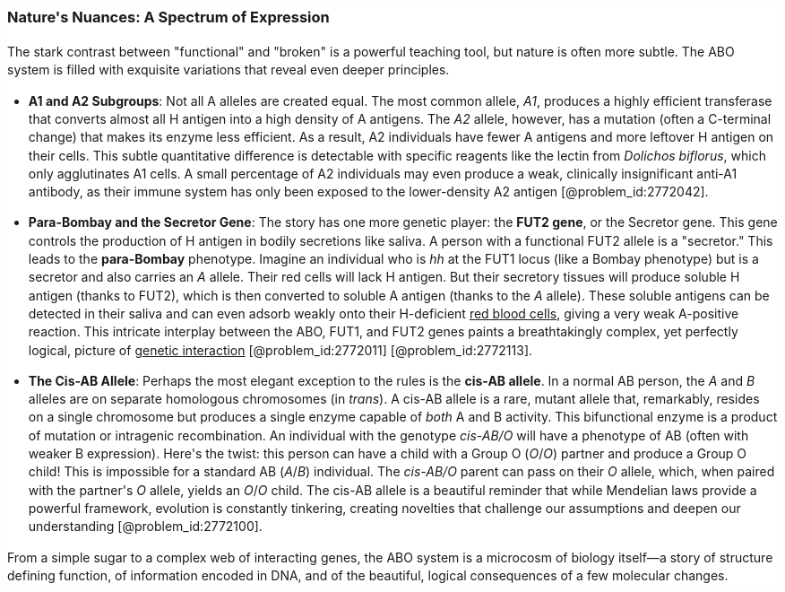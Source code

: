 ### Nature's Nuances: A Spectrum of Expression

The stark contrast between "functional" and "broken" is a powerful teaching tool, but nature is often more subtle. The ABO system is filled with exquisite variations that reveal even deeper principles.

- **A1 and A2 Subgroups**: Not all A alleles are created equal. The most common allele, *A1*, produces a highly efficient transferase that converts almost all H antigen into a high density of A antigens. The *A2* allele, however, has a mutation (often a C-terminal change) that makes its enzyme less efficient. As a result, A2 individuals have fewer A antigens and more leftover H antigen on their cells. This subtle quantitative difference is detectable with specific reagents like the lectin from *Dolichos biflorus*, which only agglutinates A1 cells. A small percentage of A2 individuals may even produce a weak, clinically insignificant anti-A1 antibody, as their immune system has only been exposed to the lower-density A2 antigen [@problem_id:2772042].

- **Para-Bombay and the Secretor Gene**: The story has one more genetic player: the **FUT2 gene**, or the Secretor gene. This gene controls the production of H antigen in bodily secretions like saliva. A person with a functional FUT2 allele is a "secretor." This leads to the **para-Bombay** phenotype. Imagine an individual who is $hh$ at the FUT1 locus (like a Bombay phenotype) but is a secretor and also carries an $A$ allele. Their red cells will lack H antigen. But their secretory tissues will produce soluble H antigen (thanks to FUT2), which is then converted to soluble A antigen (thanks to the $A$ allele). These soluble antigens can be detected in their saliva and can even adsorb weakly onto their H-deficient [red blood cells](@article_id:137718), giving a very weak A-positive reaction. This intricate interplay between the ABO, FUT1, and FUT2 genes paints a breathtakingly complex, yet perfectly logical, picture of [genetic interaction](@article_id:151200) [@problem_id:2772011] [@problem_id:2772113].

- **The Cis-AB Allele**: Perhaps the most elegant exception to the rules is the **cis-AB allele**. In a normal AB person, the $A$ and $B$ alleles are on separate homologous chromosomes (in *trans*). A cis-AB allele is a rare, mutant allele that, remarkably, resides on a single chromosome but produces a single enzyme capable of *both* A and B activity. This bifunctional enzyme is a product of mutation or intragenic recombination. An individual with the genotype *cis-AB/O* will have a phenotype of AB (often with weaker B expression). Here's the twist: this person can have a child with a Group O ($O/O$) partner and produce a Group O child! This is impossible for a standard AB ($A/B$) individual. The *cis-AB/O* parent can pass on their $O$ allele, which, when paired with the partner's $O$ allele, yields an $O/O$ child. The cis-AB allele is a beautiful reminder that while Mendelian laws provide a powerful framework, evolution is constantly tinkering, creating novelties that challenge our assumptions and deepen our understanding [@problem_id:2772100].

From a simple sugar to a complex web of interacting genes, the ABO system is a microcosm of biology itself—a story of structure defining function, of information encoded in DNA, and of the beautiful, logical consequences of a few molecular changes.
